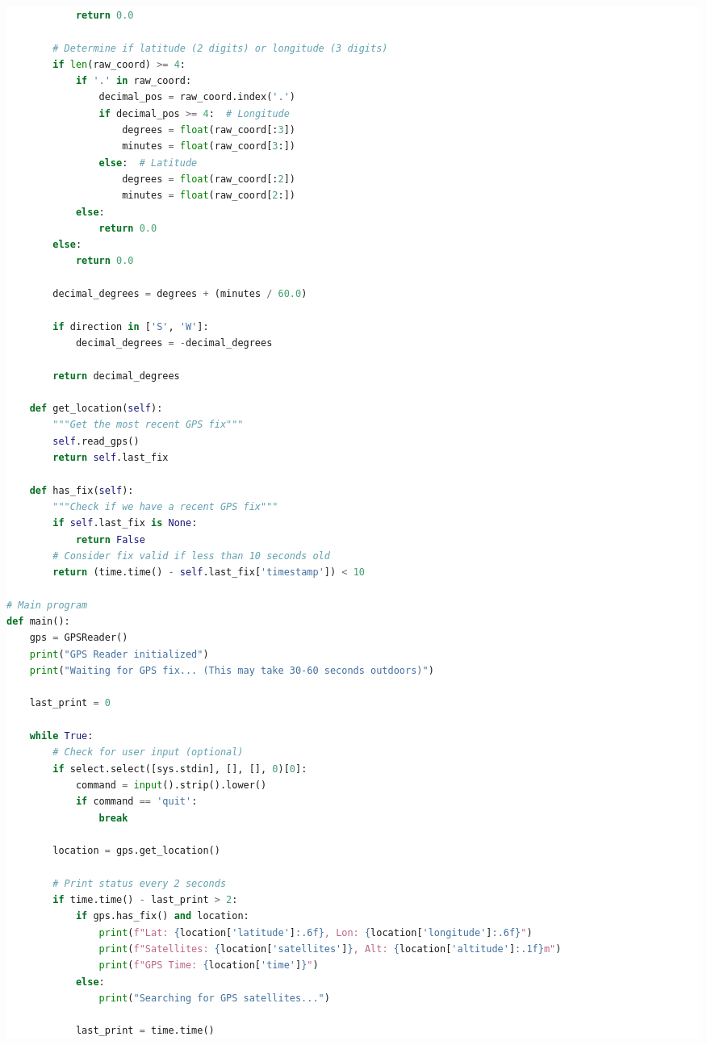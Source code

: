 ```python
            return 0.0
            
        # Determine if latitude (2 digits) or longitude (3 digits)
        if len(raw_coord) >= 4:
            if '.' in raw_coord:
                decimal_pos = raw_coord.index('.')
                if decimal_pos >= 4:  # Longitude
                    degrees = float(raw_coord[:3])
                    minutes = float(raw_coord[3:])
                else:  # Latitude
                    degrees = float(raw_coord[:2])
                    minutes = float(raw_coord[2:])
            else:
                return 0.0
        else:
            return 0.0
        
        decimal_degrees = degrees + (minutes / 60.0)
        
        if direction in ['S', 'W']:
            decimal_degrees = -decimal_degrees
            
        return decimal_degrees
    
    def get_location(self):
        """Get the most recent GPS fix"""
        self.read_gps()
        return self.last_fix
    
    def has_fix(self):
        """Check if we have a recent GPS fix"""
        if self.last_fix is None:
            return False
        # Consider fix valid if less than 10 seconds old
        return (time.time() - self.last_fix['timestamp']) < 10

# Main program
def main():
    gps = GPSReader()
    print("GPS Reader initialized")
    print("Waiting for GPS fix... (This may take 30-60 seconds outdoors)")
    
    last_print = 0
    
    while True:
        # Check for user input (optional)
        if select.select([sys.stdin], [], [], 0)[0]:
            command = input().strip().lower()
            if command == 'quit':
                break
        
        location = gps.get_location()
        
        # Print status every 2 seconds
        if time.time() - last_print > 2:
            if gps.has_fix() and location:
                print(f"Lat: {location['latitude']:.6f}, Lon: {location['longitude']:.6f}")
                print(f"Satellites: {location['satellites']}, Alt: {location['altitude']:.1f}m")
                print(f"GPS Time: {location['time']}")
            else:
                print("Searching for GPS satellites...")
            
            last_print = time.time()
```